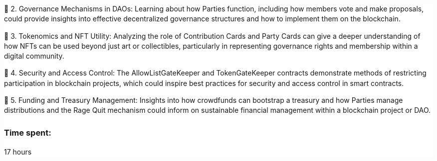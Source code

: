 🔎 2. Governance Mechanisms in DAOs: Learning about how Parties function, including how members vote and make proposals, could provide insights into effective decentralized governance structures and how to implement them on the blockchain.

🔎 3. Tokenomics and NFT Utility: Analyzing the role of Contribution Cards and Party Cards can give a deeper understanding of how NFTs can be used beyond just art or collectibles, particularly in representing governance rights and membership within a digital community.

🔎 4. Security and Access Control: The AllowListGateKeeper and TokenGateKeeper contracts demonstrate methods of restricting participation in blockchain projects, which could inspire best practices for security and access control in smart contracts.

🔎 5. Funding and Treasury Management: Insights into how crowdfunds can bootstrap a treasury and how Parties manage distributions and the Rage Quit mechanism could inform on sustainable financial management within a blockchain project or DAO.


### Time spent:
17 hours